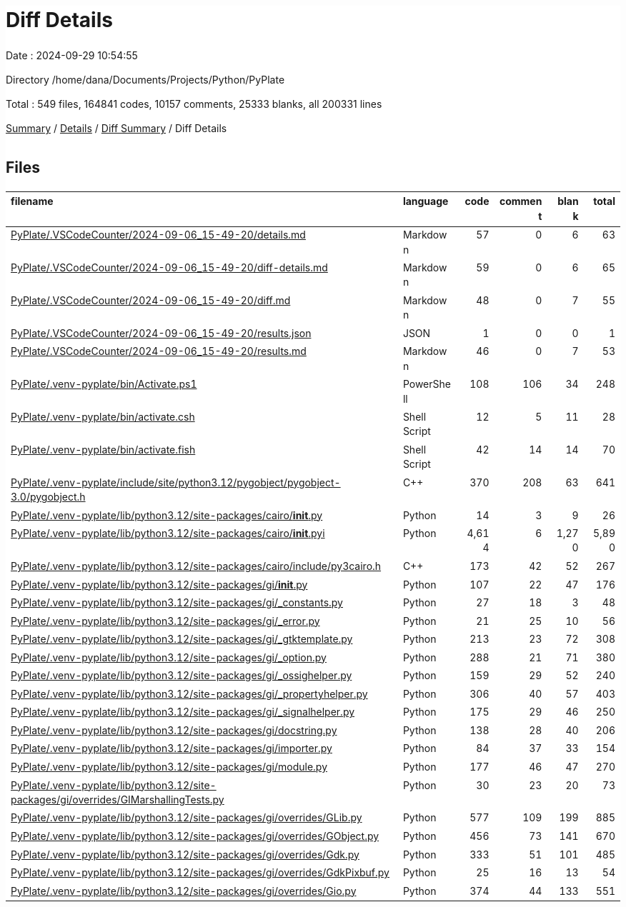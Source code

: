 # Diff Details

Date : 2024-09-29 10:54:55

Directory /home/dana/Documents/Projects/Python/PyPlate

Total : 549 files,  164841 codes, 10157 comments, 25333 blanks, all 200331 lines

[Summary](results.md) / [Details](details.md) / [Diff Summary](diff.md) / Diff Details

## Files
| filename | language | code | comment | blank | total |
| :--- | :--- | ---: | ---: | ---: | ---: |
| [PyPlate/.VSCodeCounter/2024-09-06_15-49-20/details.md](/PyPlate/.VSCodeCounter/2024-09-06_15-49-20/details.md) | Markdown | 57 | 0 | 6 | 63 |
| [PyPlate/.VSCodeCounter/2024-09-06_15-49-20/diff-details.md](/PyPlate/.VSCodeCounter/2024-09-06_15-49-20/diff-details.md) | Markdown | 59 | 0 | 6 | 65 |
| [PyPlate/.VSCodeCounter/2024-09-06_15-49-20/diff.md](/PyPlate/.VSCodeCounter/2024-09-06_15-49-20/diff.md) | Markdown | 48 | 0 | 7 | 55 |
| [PyPlate/.VSCodeCounter/2024-09-06_15-49-20/results.json](/PyPlate/.VSCodeCounter/2024-09-06_15-49-20/results.json) | JSON | 1 | 0 | 0 | 1 |
| [PyPlate/.VSCodeCounter/2024-09-06_15-49-20/results.md](/PyPlate/.VSCodeCounter/2024-09-06_15-49-20/results.md) | Markdown | 46 | 0 | 7 | 53 |
| [PyPlate/.venv-pyplate/bin/Activate.ps1](/PyPlate/.venv-pyplate/bin/Activate.ps1) | PowerShell | 108 | 106 | 34 | 248 |
| [PyPlate/.venv-pyplate/bin/activate.csh](/PyPlate/.venv-pyplate/bin/activate.csh) | Shell Script | 12 | 5 | 11 | 28 |
| [PyPlate/.venv-pyplate/bin/activate.fish](/PyPlate/.venv-pyplate/bin/activate.fish) | Shell Script | 42 | 14 | 14 | 70 |
| [PyPlate/.venv-pyplate/include/site/python3.12/pygobject/pygobject-3.0/pygobject.h](/PyPlate/.venv-pyplate/include/site/python3.12/pygobject/pygobject-3.0/pygobject.h) | C++ | 370 | 208 | 63 | 641 |
| [PyPlate/.venv-pyplate/lib/python3.12/site-packages/cairo/__init__.py](/PyPlate/.venv-pyplate/lib/python3.12/site-packages/cairo/__init__.py) | Python | 14 | 3 | 9 | 26 |
| [PyPlate/.venv-pyplate/lib/python3.12/site-packages/cairo/__init__.pyi](/PyPlate/.venv-pyplate/lib/python3.12/site-packages/cairo/__init__.pyi) | Python | 4,614 | 6 | 1,270 | 5,890 |
| [PyPlate/.venv-pyplate/lib/python3.12/site-packages/cairo/include/py3cairo.h](/PyPlate/.venv-pyplate/lib/python3.12/site-packages/cairo/include/py3cairo.h) | C++ | 173 | 42 | 52 | 267 |
| [PyPlate/.venv-pyplate/lib/python3.12/site-packages/gi/__init__.py](/PyPlate/.venv-pyplate/lib/python3.12/site-packages/gi/__init__.py) | Python | 107 | 22 | 47 | 176 |
| [PyPlate/.venv-pyplate/lib/python3.12/site-packages/gi/_constants.py](/PyPlate/.venv-pyplate/lib/python3.12/site-packages/gi/_constants.py) | Python | 27 | 18 | 3 | 48 |
| [PyPlate/.venv-pyplate/lib/python3.12/site-packages/gi/_error.py](/PyPlate/.venv-pyplate/lib/python3.12/site-packages/gi/_error.py) | Python | 21 | 25 | 10 | 56 |
| [PyPlate/.venv-pyplate/lib/python3.12/site-packages/gi/_gtktemplate.py](/PyPlate/.venv-pyplate/lib/python3.12/site-packages/gi/_gtktemplate.py) | Python | 213 | 23 | 72 | 308 |
| [PyPlate/.venv-pyplate/lib/python3.12/site-packages/gi/_option.py](/PyPlate/.venv-pyplate/lib/python3.12/site-packages/gi/_option.py) | Python | 288 | 21 | 71 | 380 |
| [PyPlate/.venv-pyplate/lib/python3.12/site-packages/gi/_ossighelper.py](/PyPlate/.venv-pyplate/lib/python3.12/site-packages/gi/_ossighelper.py) | Python | 159 | 29 | 52 | 240 |
| [PyPlate/.venv-pyplate/lib/python3.12/site-packages/gi/_propertyhelper.py](/PyPlate/.venv-pyplate/lib/python3.12/site-packages/gi/_propertyhelper.py) | Python | 306 | 40 | 57 | 403 |
| [PyPlate/.venv-pyplate/lib/python3.12/site-packages/gi/_signalhelper.py](/PyPlate/.venv-pyplate/lib/python3.12/site-packages/gi/_signalhelper.py) | Python | 175 | 29 | 46 | 250 |
| [PyPlate/.venv-pyplate/lib/python3.12/site-packages/gi/docstring.py](/PyPlate/.venv-pyplate/lib/python3.12/site-packages/gi/docstring.py) | Python | 138 | 28 | 40 | 206 |
| [PyPlate/.venv-pyplate/lib/python3.12/site-packages/gi/importer.py](/PyPlate/.venv-pyplate/lib/python3.12/site-packages/gi/importer.py) | Python | 84 | 37 | 33 | 154 |
| [PyPlate/.venv-pyplate/lib/python3.12/site-packages/gi/module.py](/PyPlate/.venv-pyplate/lib/python3.12/site-packages/gi/module.py) | Python | 177 | 46 | 47 | 270 |
| [PyPlate/.venv-pyplate/lib/python3.12/site-packages/gi/overrides/GIMarshallingTests.py](/PyPlate/.venv-pyplate/lib/python3.12/site-packages/gi/overrides/GIMarshallingTests.py) | Python | 30 | 23 | 20 | 73 |
| [PyPlate/.venv-pyplate/lib/python3.12/site-packages/gi/overrides/GLib.py](/PyPlate/.venv-pyplate/lib/python3.12/site-packages/gi/overrides/GLib.py) | Python | 577 | 109 | 199 | 885 |
| [PyPlate/.venv-pyplate/lib/python3.12/site-packages/gi/overrides/GObject.py](/PyPlate/.venv-pyplate/lib/python3.12/site-packages/gi/overrides/GObject.py) | Python | 456 | 73 | 141 | 670 |
| [PyPlate/.venv-pyplate/lib/python3.12/site-packages/gi/overrides/Gdk.py](/PyPlate/.venv-pyplate/lib/python3.12/site-packages/gi/overrides/Gdk.py) | Python | 333 | 51 | 101 | 485 |
| [PyPlate/.venv-pyplate/lib/python3.12/site-packages/gi/overrides/GdkPixbuf.py](/PyPlate/.venv-pyplate/lib/python3.12/site-packages/gi/overrides/GdkPixbuf.py) | Python | 25 | 16 | 13 | 54 |
| [PyPlate/.venv-pyplate/lib/python3.12/site-packages/gi/overrides/Gio.py](/PyPlate/.venv-pyplate/lib/python3.12/site-packages/gi/overrides/Gio.py) | Python | 374 | 44 | 133 | 551 |